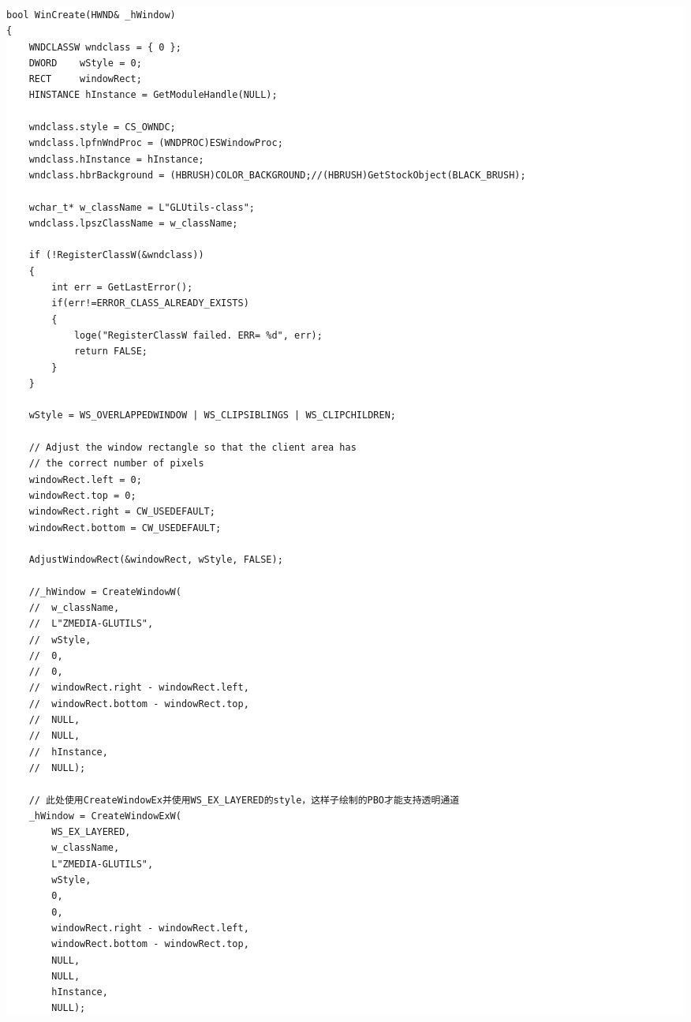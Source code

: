```
bool WinCreate(HWND& _hWindow)
{
	WNDCLASSW wndclass = { 0 };
	DWORD    wStyle = 0;
	RECT     windowRect;
	HINSTANCE hInstance = GetModuleHandle(NULL);

	wndclass.style = CS_OWNDC;
	wndclass.lpfnWndProc = (WNDPROC)ESWindowProc;
	wndclass.hInstance = hInstance;
	wndclass.hbrBackground = (HBRUSH)COLOR_BACKGROUND;//(HBRUSH)GetStockObject(BLACK_BRUSH);

	wchar_t* w_className = L"GLUtils-class";
	wndclass.lpszClassName = w_className;

	if (!RegisterClassW(&wndclass))
	{
		int err = GetLastError();
		if(err!=ERROR_CLASS_ALREADY_EXISTS)
		{
			loge("RegisterClassW failed. ERR= %d", err);
			return FALSE;
		}
	}

	wStyle = WS_OVERLAPPEDWINDOW | WS_CLIPSIBLINGS | WS_CLIPCHILDREN;

	// Adjust the window rectangle so that the client area has
	// the correct number of pixels
	windowRect.left = 0;
	windowRect.top = 0;
	windowRect.right = CW_USEDEFAULT;
	windowRect.bottom = CW_USEDEFAULT;

	AdjustWindowRect(&windowRect, wStyle, FALSE);

	//_hWindow = CreateWindowW(
	//	w_className,
	//	L"ZMEDIA-GLUTILS",
	//	wStyle,
	//	0,
	//	0,
	//	windowRect.right - windowRect.left,
	//	windowRect.bottom - windowRect.top,
	//	NULL,
	//	NULL,
	//	hInstance,
	//	NULL);
    
    // 此处使用CreateWindowEx并使用WS_EX_LAYERED的style，这样子绘制的PBO才能支持透明通道
    _hWindow = CreateWindowExW(
        WS_EX_LAYERED,
        w_className,
        L"ZMEDIA-GLUTILS",
        wStyle,
        0,
        0,
        windowRect.right - windowRect.left,
        windowRect.bottom - windowRect.top,
        NULL,
        NULL,
        hInstance,
        NULL);
```